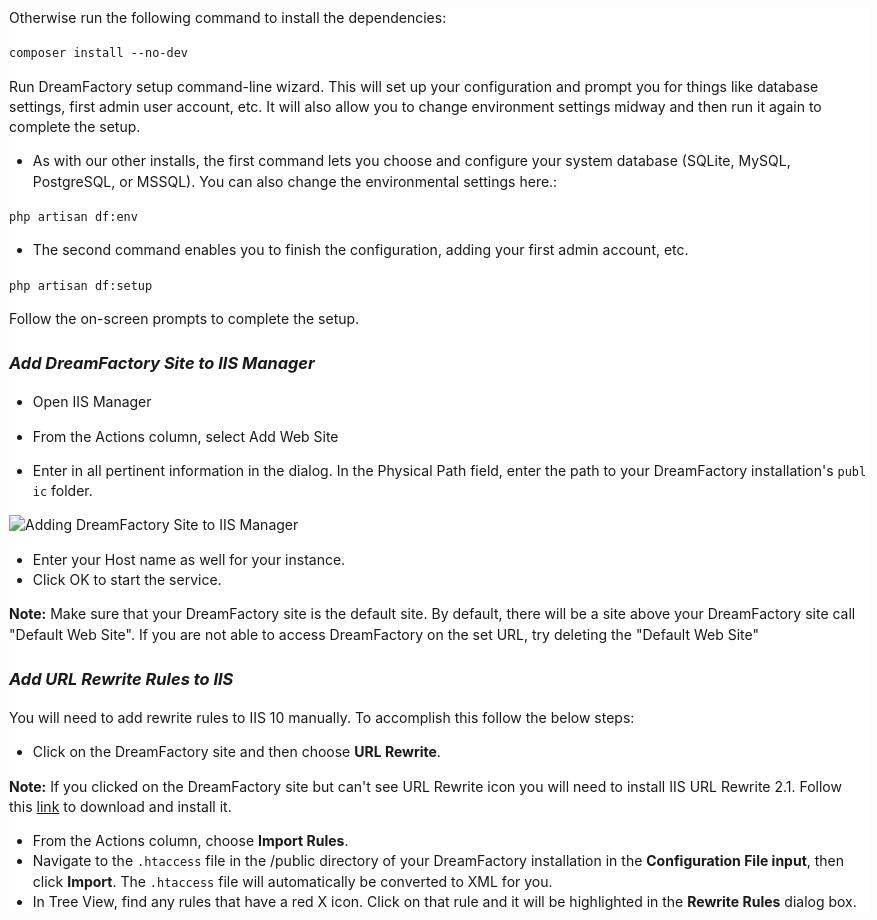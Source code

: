 Otherwise run the following command to install the dependencies:
```
composer install --no-dev
```

Run DreamFactory setup command-line wizard. This will set up your configuration and prompt you for things like database settings, first admin user account, etc. It will also allow you to change environment settings midway and then run it again to complete the setup.

* As with our other installs, the first command lets you choose and configure your system database (SQLite, MySQL, PostgreSQL, or MSSQL). You can also change the environmental settings here.:
```
php artisan df:env
```

* The second command enables you to finish the configuration, adding your first admin account, etc.
```
php artisan df:setup
```

Follow the on-screen prompts to complete the setup.


### *Add DreamFactory Site to IIS Manager*

* Open IIS Manager

* From the Actions column, select Add Web Site

* Enter in all pertinent information in the dialog. In the Physical Path field, enter the path to your DreamFactory installation's `public` folder.

<img src="/images/02/iis-website.png" width="800" alt="Adding DreamFactory Site to IIS Manager">

* Enter your Host name as well for your instance.
* Click OK to start the service.

**Note:** Make sure that your DreamFactory site is the default site. By default, there will be a site above your DreamFactory site call "Default Web Site". If you are not able to access  DreamFactory on the set URL, try deleting the "Default Web Site"


### *Add URL Rewrite Rules to IIS*

You will need to add rewrite rules to IIS 10 manually. To accomplish this follow the below steps:

* Click on the DreamFactory site and then choose **URL Rewrite**.

**Note:** If you clicked on the DreamFactory site but can't see URL Rewrite icon you will need to install IIS URL Rewrite 2.1. Follow this [link](https://www.iis.net/downloads/microsoft/url-rewrite) to download and install it.

* From the Actions column, choose **Import Rules**.
* Navigate to the `.htaccess` file in the /public directory of your DreamFactory installation in the **Configuration File input**, then click **Import**. The `.htaccess` file will automatically be converted to XML for you.
* In Tree View, find any rules that have a red X icon. Click on that rule and it will be highlighted in the **Rewrite Rules** dialog box.
